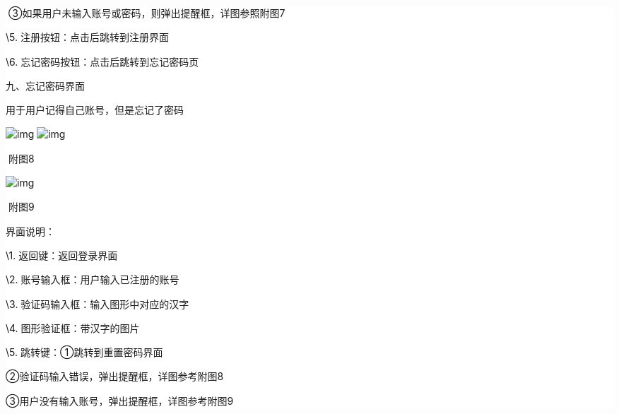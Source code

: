 ​      ③如果用户未输入账号或密码，则弹出提醒框，详图参照附图7

\5. 注册按钮：点击后跳转到注册界面

\6. 忘记密码按钮：点击后跳转到忘记密码页

 

 

 

 

 

 

 

九、忘记密码界面

用于用户记得自己账号，但是忘记了密码

![img](file:///C:\Users\15282\AppData\Local\Temp\ksohtml12920\wps16.jpg)      ![img](file:///C:\Users\15282\AppData\Local\Temp\ksohtml12920\wps17.jpg)

​                         附图8

![img](file:///C:\Users\15282\AppData\Local\Temp\ksohtml12920\wps18.jpg) 

​      附图9

界面说明：

\1. 返回键：返回登录界面

\2. 账号输入框：用户输入已注册的账号

\3. 验证码输入框：输入图形中对应的汉字

\4. 图形验证框：带汉字的图片

\5. 跳转键：①跳转到重置密码界面

  ②验证码输入错误，弹出提醒框，详图参考附图8

  ③用户没有输入账号，弹出提醒框，详图参考附图9

 

 

 

 

 

 

 

 

 

 

 

 

 

 
